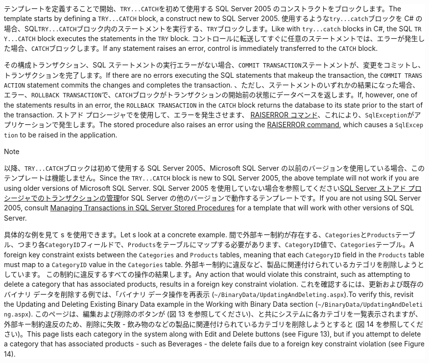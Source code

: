 <span data-ttu-id="12054-231">テンプレートを定義することで開始、`TRY...CATCH`を初めて使用する SQL Server 2005 のコンストラクトをブロックします。</span><span class="sxs-lookup"><span data-stu-id="12054-231">The template starts by defining a `TRY...CATCH` block, a construct new to SQL Server 2005.</span></span> <span data-ttu-id="12054-232">使用するような`try...catch`ブロックを C# の場合、SQL`TRY...CATCH`ブロック内のステートメントを実行する、`TRY`ブロックします。</span><span class="sxs-lookup"><span data-stu-id="12054-232">Like with `try...catch` blocks in C#, the SQL `TRY...CATCH` block executes the statements in the `TRY` block.</span></span> <span data-ttu-id="12054-233">コントロールに転送してすぐに任意のステートメントでは、エラーが発生した場合、`CATCH`ブロックします。</span><span class="sxs-lookup"><span data-stu-id="12054-233">If any statement raises an error, control is immediately transferred to the `CATCH` block.</span></span>

<span data-ttu-id="12054-234">その構成トランザクション、SQL ステートメントの実行エラーがない場合、`COMMIT TRANSACTION`ステートメントが、変更をコミットし、トランザクションを完了します。</span><span class="sxs-lookup"><span data-stu-id="12054-234">If there are no errors executing the SQL statements that makeup the transaction, the `COMMIT TRANSACTION` statement commits the changes and completes the transaction.</span></span> <span data-ttu-id="12054-235">、ただし、ステートメントのいずれかの結果になった場合、エラー、`ROLLBACK TRANSACTION`で、`CATCH`ブロックがトランザクションの開始前の状態にデータベースを返します。</span><span class="sxs-lookup"><span data-stu-id="12054-235">If, however, one of the statements results in an error, the `ROLLBACK TRANSACTION` in the `CATCH` block returns the database to its state prior to the start of the transaction.</span></span> <span data-ttu-id="12054-236">ストアド プロシージャでを使用して、エラーを発生させます、 [RAISERROR コマンド](https://msdn.microsoft.com/en-us/library/ms178592.aspx)、これにより、`SqlException`がアプリケーションで発生します。</span><span class="sxs-lookup"><span data-stu-id="12054-236">The stored procedure also raises an error using the [RAISERROR command](https://msdn.microsoft.com/en-us/library/ms178592.aspx), which causes a `SqlException` to be raised in the application.</span></span>

> [!NOTE]
> <span data-ttu-id="12054-237">以降、`TRY...CATCH`ブロックは初めて使用する SQL Server 2005、Microsoft SQL Server の以前のバージョンを使用している場合、このテンプレートは機能しません。</span><span class="sxs-lookup"><span data-stu-id="12054-237">Since the `TRY...CATCH` block is new to SQL Server 2005, the above template will not work if you are using older versions of Microsoft SQL Server.</span></span> <span data-ttu-id="12054-238">SQL Server 2005 を使用していない場合を参照してください[SQL Server ストアド プロシージャでのトランザクションの管理](http://www.4guysfromrolla.com/webtech/080305-1.shtml)for SQL Server の他のバージョンで動作するテンプレートです。</span><span class="sxs-lookup"><span data-stu-id="12054-238">If you are not using SQL Server 2005, consult [Managing Transactions in SQL Server Stored Procedures](http://www.4guysfromrolla.com/webtech/080305-1.shtml) for a template that will work with other versions of SQL Server.</span></span>


<span data-ttu-id="12054-239">具体的な例を見て s を使用できます。</span><span class="sxs-lookup"><span data-stu-id="12054-239">Let s look at a concrete example.</span></span> <span data-ttu-id="12054-240">間で外部キー制約が存在する、`Categories`と`Products`テーブル、つまり各`CategoryID`フィールドで、`Products`をテーブルにマップする必要があります、`CategoryID`値で、`Categories`テーブル。</span><span class="sxs-lookup"><span data-stu-id="12054-240">A foreign key constraint exists between the `Categories` and `Products` tables, meaning that each `CategoryID` field in the `Products` table must map to a `CategoryID` value in the `Categories` table.</span></span> <span data-ttu-id="12054-241">外部キー制約に違反など、製品に関連付けられているカテゴリを削除しようとしています。 この制約に違反するすべての操作の結果します。</span><span class="sxs-lookup"><span data-stu-id="12054-241">Any action that would violate this constraint, such as attempting to delete a category that has associated products, results in a foreign key constraint violation.</span></span> <span data-ttu-id="12054-242">これを確認するには、更新および既存のバイナリ データを削除する例では、「バイナリ データ操作を再表示 (`~/BinaryData/UpdatingAndDeleting.aspx`).</span><span class="sxs-lookup"><span data-stu-id="12054-242">To verify this, revisit the Updating and Deleting Existing Binary Data example in the Working with Binary Data section (`~/BinaryData/UpdatingAndDeleting.aspx`).</span></span> <span data-ttu-id="12054-243">このページは、編集および削除のボタンが (図 13 を参照してください)、と共にシステムに各カテゴリを一覧表示されますが、外部キー制約違反のため、削除に失敗 - 飲み物のなどの製品に関連付けられているカテゴリを削除しようとすると (図 14 を参照してください)。</span><span class="sxs-lookup"><span data-stu-id="12054-243">This page lists each category in the system along with Edit and Delete buttons (see Figure 13), but if you attempt to delete a category that has associated products - such as Beverages - the delete fails due to a foreign key constraint violation (see Figure 14).</span></span>
